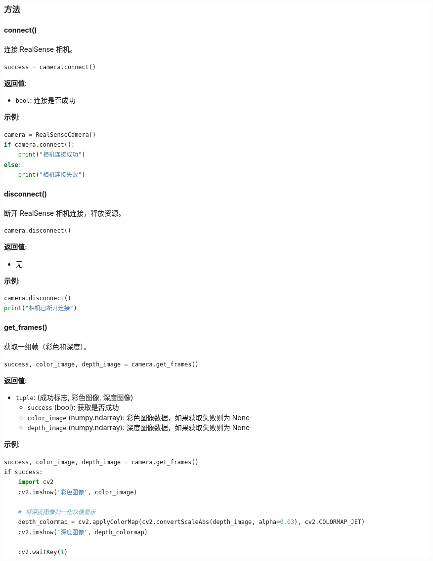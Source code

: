 ### 方法

#### connect()

连接 RealSense 相机。

```python
success = camera.connect()
```

**返回值**:
- `bool`: 连接是否成功

**示例**:
```python
camera = RealSenseCamera()
if camera.connect():
    print("相机连接成功")
else:
    print("相机连接失败")
```

#### disconnect()

断开 RealSense 相机连接，释放资源。

```python
camera.disconnect()
```

**返回值**:
- 无

**示例**:
```python
camera.disconnect()
print("相机已断开连接")
```

#### get_frames()

获取一组帧（彩色和深度）。

```python
success, color_image, depth_image = camera.get_frames()
```

**返回值**:
- `tuple`: (成功标志, 彩色图像, 深度图像)
  - `success` (bool): 获取是否成功
  - `color_image` (numpy.ndarray): 彩色图像数据，如果获取失败则为 None
  - `depth_image` (numpy.ndarray): 深度图像数据，如果获取失败则为 None

**示例**:
```python
success, color_image, depth_image = camera.get_frames()
if success:
    import cv2
    cv2.imshow('彩色图像', color_image)
    
    # 将深度图像归一化以便显示
    depth_colormap = cv2.applyColorMap(cv2.convertScaleAbs(depth_image, alpha=0.03), cv2.COLORMAP_JET)
    cv2.imshow('深度图像', depth_colormap)
    
    cv2.waitKey(1)
```

